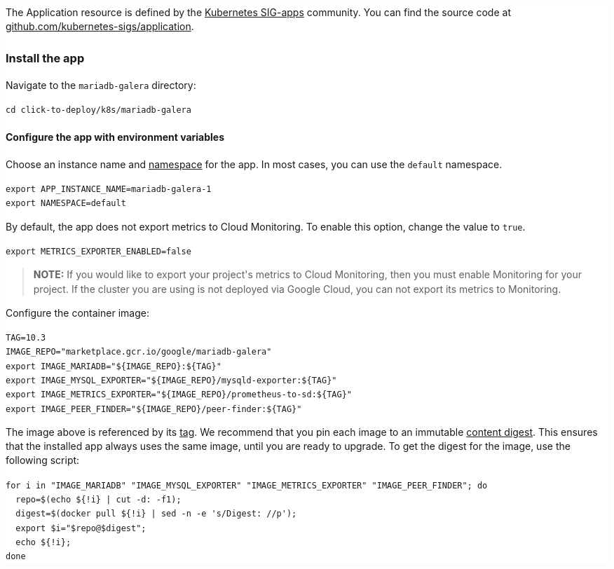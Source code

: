 The Application resource is defined by the
[Kubernetes SIG-apps](https://github.com/kubernetes/community/tree/master/sig-apps)
community. You can find the source code at
[github.com/kubernetes-sigs/application](https://github.com/kubernetes-sigs/application).

### Install the app

Navigate to the `mariadb-galera` directory:

```shell
cd click-to-deploy/k8s/mariadb-galera
```

#### Configure the app with environment variables

Choose an instance name and
[namespace](https://kubernetes.io/docs/concepts/overview/working-with-objects/namespaces/)
for the app. In most cases, you can use the `default` namespace.

```shell
export APP_INSTANCE_NAME=mariadb-galera-1
export NAMESPACE=default
```

By default, the app does not export metrics to Cloud Monitoring. To
enable this option, change the value to `true`.

```shell
export METRICS_EXPORTER_ENABLED=false
```

> **NOTE:** If you would like to export your project's metrics to
Cloud Monitoring, then you must enable Monitoring for your project.
If the cluster you are using is not deployed via Google Cloud, you
can not export its metrics to Monitoring.

Configure the container image:

```shell
TAG=10.3
IMAGE_REPO="marketplace.gcr.io/google/mariadb-galera"
export IMAGE_MARIADB="${IMAGE_REPO}:${TAG}"
export IMAGE_MYSQL_EXPORTER="${IMAGE_REPO}/mysqld-exporter:${TAG}"
export IMAGE_METRICS_EXPORTER="${IMAGE_REPO}/prometheus-to-sd:${TAG}"
export IMAGE_PEER_FINDER="${IMAGE_REPO}/peer-finder:${TAG}"
```

The image above is referenced by its
[tag](https://docs.docker.com/engine/reference/commandline/tag). We
recommend that you pin each image to an immutable
[content digest](https://docs.docker.com/registry/spec/api/#content-digests).
This ensures that the installed app always uses the same image, until
you are ready to upgrade. To get the digest for the image, use the
following script:

```shell
for i in "IMAGE_MARIADB" "IMAGE_MYSQL_EXPORTER" "IMAGE_METRICS_EXPORTER" "IMAGE_PEER_FINDER"; do
  repo=$(echo ${!i} | cut -d: -f1);
  digest=$(docker pull ${!i} | sed -n -e 's/Digest: //p');
  export $i="$repo@$digest";
  echo ${!i};
done
```
